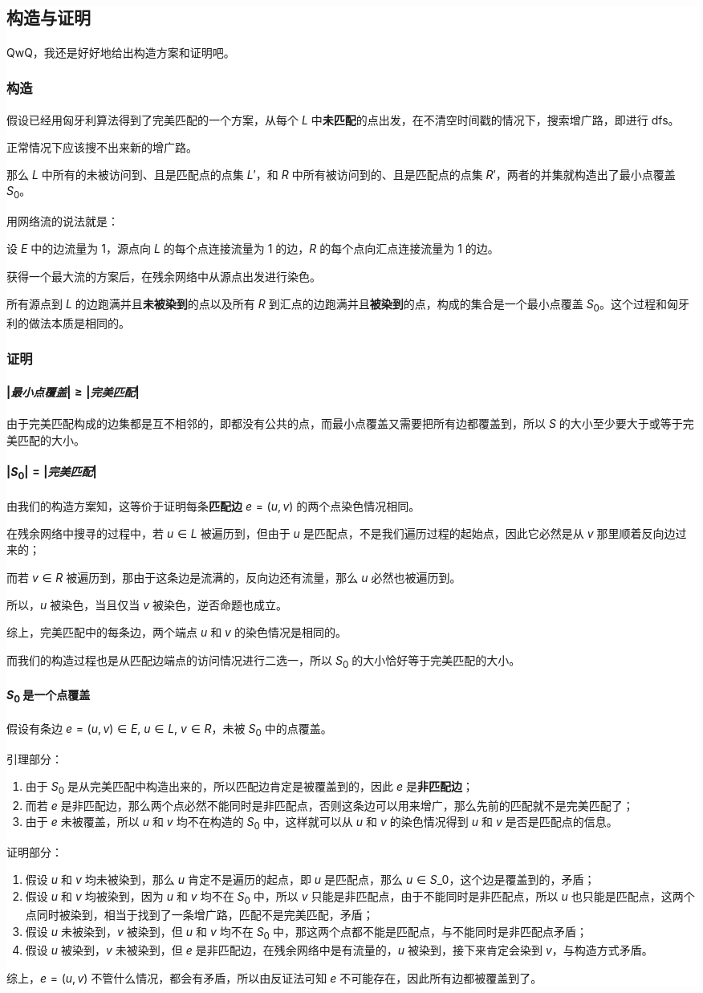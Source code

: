 ## 构造与证明

QwQ，我还是好好地给出构造方案和证明吧。

### 构造

假设已经用匈牙利算法得到了完美匹配的一个方案，从每个 $L$ 中**未匹配**的点出发，在不清空时间戳的情况下，搜索增广路，即进行 dfs。

正常情况下应该搜不出来新的增广路。

那么 $L$ 中所有的未被访问到、且是匹配点的点集 $L'$，和 $R$ 中所有被访问到的、且是匹配点的点集 $R'$，两者的并集就构造出了最小点覆盖 $S_0$。

用网络流的说法就是：

设 $E$ 中的边流量为 $1$，源点向 $L$ 的每个点连接流量为 $1$ 的边，$R$ 的每个点向汇点连接流量为 $1$ 的边。

获得一个最大流的方案后，在残余网络中从源点出发进行染色。

所有源点到 $L$ 的边跑满并且**未被染到**的点以及所有 $R$ 到汇点的边跑满并且**被染到**的点，构成的集合是一个最小点覆盖 $S_0$。这个过程和匈牙利的做法本质是相同的。

### 证明

#### $|最小点覆盖| \geq |完美匹配|$

由于完美匹配构成的边集都是互不相邻的，即都没有公共的点，而最小点覆盖又需要把所有边都覆盖到，所以 $S$ 的大小至少要大于或等于完美匹配的大小。

#### $|S_0| = |完美匹配|$

由我们的构造方案知，这等价于证明每条**匹配边** $e = (u, v)$ 的两个点染色情况相同。

在残余网络中搜寻的过程中，若 $u \in L$ 被遍历到，但由于 $u$ 是匹配点，不是我们遍历过程的起始点，因此它必然是从 $v$ 那里顺着反向边过来的；

而若 $v \in R$ 被遍历到，那由于这条边是流满的，反向边还有流量，那么 $u$ 必然也被遍历到。

所以，$u$ 被染色，当且仅当 $v$ 被染色，逆否命题也成立。

综上，完美匹配中的每条边，两个端点 $u$ 和 $v$ 的染色情况是相同的。

而我们的构造过程也是从匹配边端点的访问情况进行二选一，所以 $S_0$ 的大小恰好等于完美匹配的大小。

#### $S_0$ 是一个点覆盖

假设有条边 $e = (u, v) \in E,$ $u \in L,$ $v \in R$，未被 $S_0$ 中的点覆盖。

引理部分：

1.  由于 $S_0$ 是从完美匹配中构造出来的，所以匹配边肯定是被覆盖到的，因此 $e$ 是**非匹配边**；
2.  而若 $e$ 是非匹配边，那么两个点必然不能同时是非匹配点，否则这条边可以用来增广，那么先前的匹配就不是完美匹配了；
3.  由于 $e$ 未被覆盖，所以 $u$ 和 $v$ 均不在构造的 $S_0$ 中，这样就可以从 $u$ 和 $v$ 的染色情况得到 $u$ 和 $v$ 是否是匹配点的信息。

证明部分：

1.  假设 $u$ 和 $v$ 均未被染到，那么 $u$ 肯定不是遍历的起点，即 $u$ 是匹配点，那么 $u \in S\_0$，这个边是覆盖到的，矛盾；
2.  假设 $u$ 和 $v$ 均被染到，因为 $u$ 和 $v$ 均不在 $S_0$ 中，所以 $v$ 只能是非匹配点，由于不能同时是非匹配点，所以 $u$ 也只能是匹配点，这两个点同时被染到，相当于找到了一条增广路，匹配不是完美匹配，矛盾；
3.  假设 $u$ 未被染到，$v$ 被染到，但 $u$ 和 $v$ 均不在 $S_0$ 中，那这两个点都不能是匹配点，与不能同时是非匹配点矛盾；
4.  假设 $u$ 被染到，$v$ 未被染到，但 $e$ 是非匹配边，在残余网络中是有流量的，$u$ 被染到，接下来肯定会染到 $v$，与构造方式矛盾。

综上，$e = (u, v)$ 不管什么情况，都会有矛盾，所以由反证法可知 $e$ 不可能存在，因此所有边都被覆盖到了。
